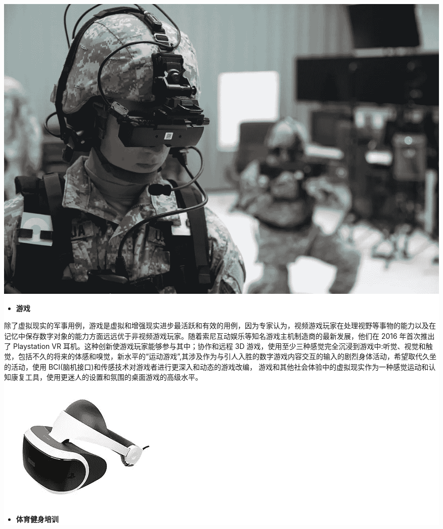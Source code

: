 ![](img/3825ff751606081c7aeb1006c65c9433.png)

*   **游戏**

除了虚拟现实的军事用例，游戏是虚拟和增强现实进步最活跃和有效的用例，因为专家认为，视频游戏玩家在处理视野等事物的能力以及在记忆中保存数字对象的能力方面远远优于非视频游戏玩家。随着索尼互动娱乐等知名游戏主机制造商的最新发展，他们在 2016 年首次推出了 Playstation VR 耳机。这种创新使游戏玩家能够参与其中；协作和远程 3D 游戏，使用至少三种感觉完全沉浸到游戏中:听觉、视觉和触觉，包括不久的将来的体感和嗅觉，新水平的“运动游戏”,其涉及作为与引人入胜的数字游戏内容交互的输入的剧烈身体活动，希望取代久坐的活动，使用 BCI(脑机接口)和传感技术对游戏者进行更深入和动态的游戏改编， 游戏和其他社会体验中的虚拟现实作为一种感觉运动和认知康复工具，使用更迷人的设置和氛围的桌面游戏的高级水平。

![](img/7e5882dd2e46cd326e34a88bbf3011b2.png)

*   **体育健身培训**
